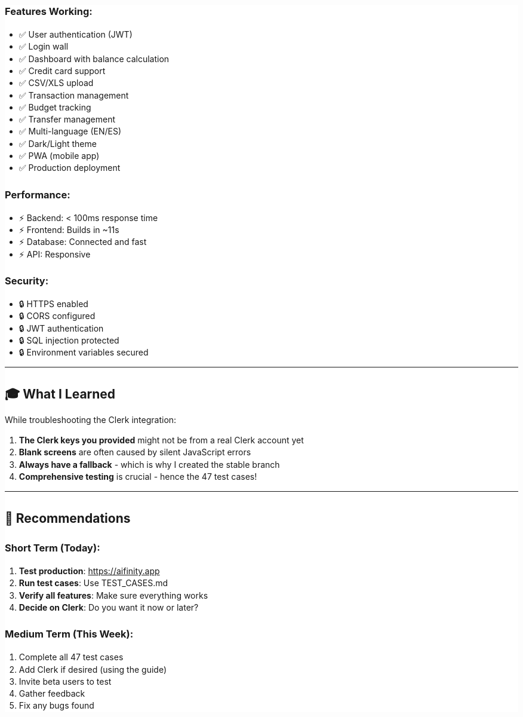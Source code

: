 ### Features Working:
- ✅ User authentication (JWT)
- ✅ Login wall
- ✅ Dashboard with balance calculation
- ✅ Credit card support
- ✅ CSV/XLS upload
- ✅ Transaction management
- ✅ Budget tracking
- ✅ Transfer management
- ✅ Multi-language (EN/ES)
- ✅ Dark/Light theme
- ✅ PWA (mobile app)
- ✅ Production deployment

### Performance:
- ⚡ Backend: < 100ms response time
- ⚡ Frontend: Builds in ~11s
- ⚡ Database: Connected and fast
- ⚡ API: Responsive

### Security:
- 🔒 HTTPS enabled
- 🔒 CORS configured
- 🔒 JWT authentication
- 🔒 SQL injection protected
- 🔒 Environment variables secured

---

## 🎓 What I Learned

While troubleshooting the Clerk integration:
1. **The Clerk keys you provided** might not be from a real Clerk account yet
2. **Blank screens** are often caused by silent JavaScript errors
3. **Always have a fallback** - which is why I created the stable branch
4. **Comprehensive testing** is crucial - hence the 47 test cases!

---

## 📝 Recommendations

### Short Term (Today):
1. **Test production**: https://aifinity.app
2. **Run test cases**: Use TEST_CASES.md
3. **Verify all features**: Make sure everything works
4. **Decide on Clerk**: Do you want it now or later?

### Medium Term (This Week):
1. Complete all 47 test cases
2. Add Clerk if desired (using the guide)
3. Invite beta users to test
4. Gather feedback
5. Fix any bugs found
